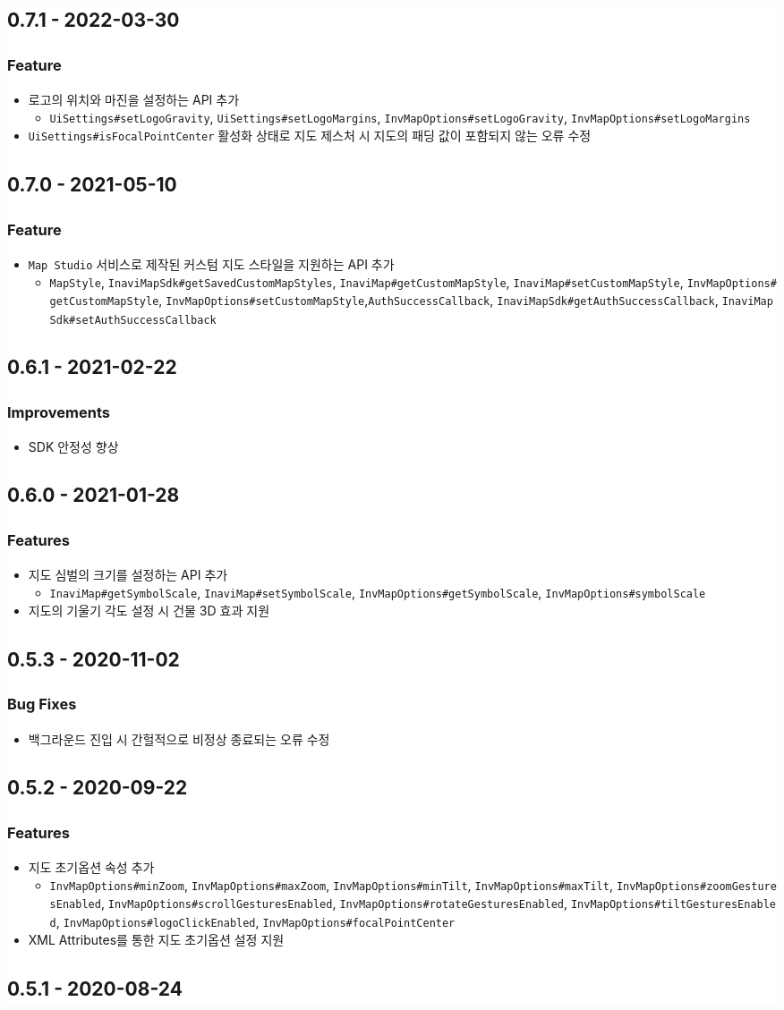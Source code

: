 ## 0.7.1 - 2022-03-30
### Feature
- 로고의 위치와 마진을 설정하는 API 추가
  - `UiSettings#setLogoGravity`, `UiSettings#setLogoMargins`, `InvMapOptions#setLogoGravity`, `InvMapOptions#setLogoMargins`
- `UiSettings#isFocalPointCenter` 활성화 상태로 지도 제스처 시 지도의 패딩 값이 포함되지 않는 오류 수정

## 0.7.0 - 2021-05-10
### Feature
- `Map Studio` 서비스로 제작된 커스텀 지도 스타일을 지원하는 API 추가
  - `MapStyle`, `InaviMapSdk#getSavedCustomMapStyles`, `InaviMap#getCustomMapStyle`, `InaviMap#setCustomMapStyle`, `InvMapOptions#getCustomMapStyle`, `InvMapOptions#setCustomMapStyle`,`AuthSuccessCallback`, `InaviMapSdk#getAuthSuccessCallback`, `InaviMapSdk#setAuthSuccessCallback` 

## 0.6.1 - 2021-02-22

### Improvements
- SDK 안정성 향상

## 0.6.0 - 2021-01-28

### Features
- 지도 심벌의 크기를 설정하는 API 추가
  - `InaviMap#getSymbolScale`, `InaviMap#setSymbolScale`, `InvMapOptions#getSymbolScale`, `InvMapOptions#symbolScale`
- 지도의 기울기 각도 설정 시 건물 3D 효과 지원

## 0.5.3 - 2020-11-02

### Bug Fixes
- 백그라운드 진입 시 간헐적으로 비정상 종료되는 오류 수정

## 0.5.2 - 2020-09-22

### Features
- 지도 초기옵션 속성 추가
  - `InvMapOptions#minZoom`, `InvMapOptions#maxZoom`, `InvMapOptions#minTilt`, `InvMapOptions#maxTilt`, `InvMapOptions#zoomGesturesEnabled`, `InvMapOptions#scrollGesturesEnabled`, `InvMapOptions#rotateGesturesEnabled`, `InvMapOptions#tiltGesturesEnabled`, `InvMapOptions#logoClickEnabled`, `InvMapOptions#focalPointCenter`
- XML Attributes를 통한 지도 초기옵션 설정 지원

## 0.5.1 - 2020-08-24
